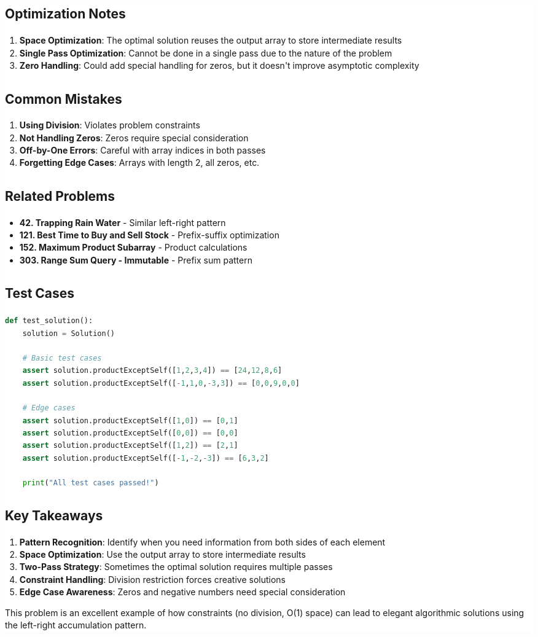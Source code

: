 ## Optimization Notes

1. **Space Optimization**: The optimal solution reuses the output array to store intermediate results
2. **Single Pass Optimization**: Cannot be done in a single pass due to the nature of the problem
3. **Zero Handling**: Could add special handling for zeros, but it doesn't improve asymptotic complexity

## Common Mistakes

1. **Using Division**: Violates problem constraints
2. **Not Handling Zeros**: Zeros require special consideration
3. **Off-by-One Errors**: Careful with array indices in both passes
4. **Forgetting Edge Cases**: Arrays with length 2, all zeros, etc.

## Related Problems

- **42. Trapping Rain Water** - Similar left-right pattern
- **121. Best Time to Buy and Sell Stock** - Prefix-suffix optimization
- **152. Maximum Product Subarray** - Product calculations
- **303. Range Sum Query - Immutable** - Prefix sum pattern

## Test Cases

```python
def test_solution():
    solution = Solution()
    
    # Basic test cases
    assert solution.productExceptSelf([1,2,3,4]) == [24,12,8,6]
    assert solution.productExceptSelf([-1,1,0,-3,3]) == [0,0,9,0,0]
    
    # Edge cases
    assert solution.productExceptSelf([1,0]) == [0,1]
    assert solution.productExceptSelf([0,0]) == [0,0]
    assert solution.productExceptSelf([1,2]) == [2,1]
    assert solution.productExceptSelf([-1,-2,-3]) == [6,3,2]
    
    print("All test cases passed!")
```

## Key Takeaways

1. **Pattern Recognition**: Identify when you need information from both sides of each element
2. **Space Optimization**: Use the output array to store intermediate results
3. **Two-Pass Strategy**: Sometimes the optimal solution requires multiple passes
4. **Constraint Handling**: Division restriction forces creative solutions
5. **Edge Case Awareness**: Zeros and negative numbers need special consideration

This problem is an excellent example of how constraints (no division, O(1) space) can lead to elegant algorithmic solutions using the left-right accumulation pattern.
